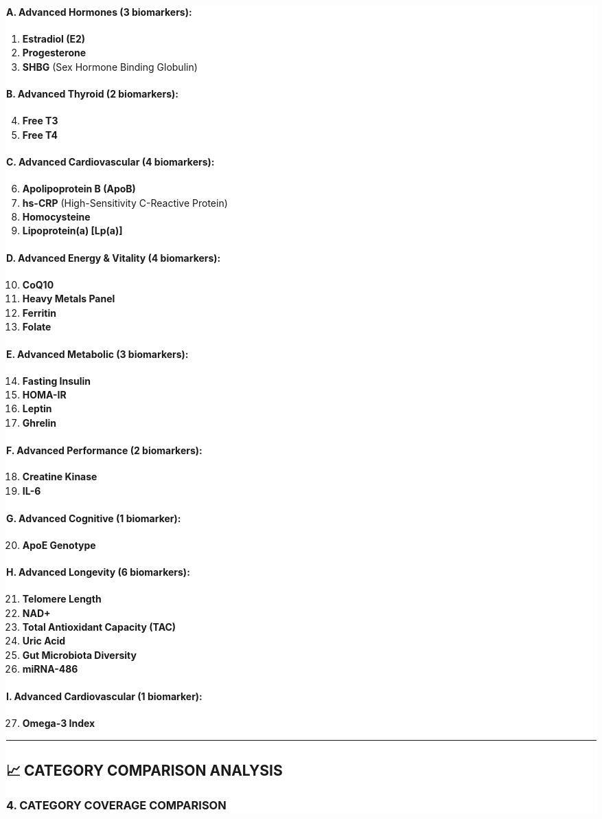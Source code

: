 #### **A. Advanced Hormones (3 biomarkers):**
1. **Estradiol (E2)**
2. **Progesterone**
3. **SHBG** (Sex Hormone Binding Globulin)

#### **B. Advanced Thyroid (2 biomarkers):**
4. **Free T3**
5. **Free T4**

#### **C. Advanced Cardiovascular (4 biomarkers):**
6. **Apolipoprotein B (ApoB)**
7. **hs-CRP** (High-Sensitivity C-Reactive Protein)
8. **Homocysteine**
9. **Lipoprotein(a) [Lp(a)]**

#### **D. Advanced Energy & Vitality (4 biomarkers):**
10. **CoQ10**
11. **Heavy Metals Panel**
12. **Ferritin**
13. **Folate**

#### **E. Advanced Metabolic (3 biomarkers):**
14. **Fasting Insulin**
15. **HOMA-IR**
16. **Leptin**
17. **Ghrelin**

#### **F. Advanced Performance (2 biomarkers):**
18. **Creatine Kinase**
19. **IL-6**

#### **G. Advanced Cognitive (1 biomarker):**
20. **ApoE Genotype**

#### **H. Advanced Longevity (6 biomarkers):**
21. **Telomere Length**
22. **NAD+**
23. **Total Antioxidant Capacity (TAC)**
24. **Uric Acid**
25. **Gut Microbiota Diversity**
26. **miRNA-486**

#### **I. Advanced Cardiovascular (1 biomarker):**
27. **Omega-3 Index**

---

## 📈 **CATEGORY COMPARISON ANALYSIS**

### **4. CATEGORY COVERAGE COMPARISON**
